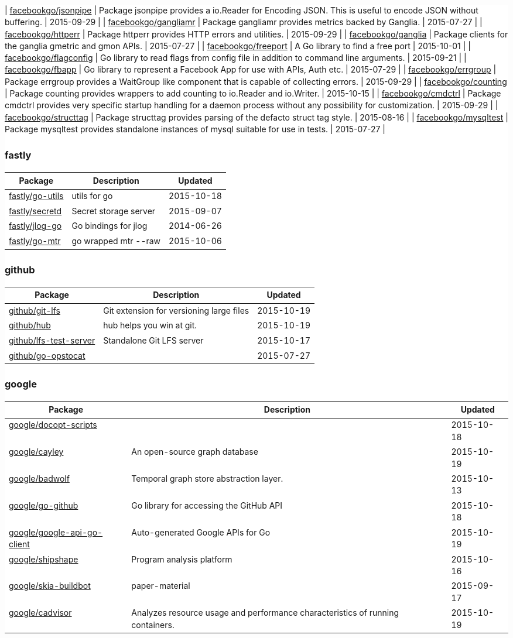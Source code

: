 | [facebookgo/jsonpipe](https://github.com/facebookgo/jsonpipe) |  Package jsonpipe provides a io.Reader for Encoding JSON. This is useful to encode JSON without buffering. | 2015-09-29 |
| [facebookgo/gangliamr](https://github.com/facebookgo/gangliamr) | Package gangliamr provides metrics backed by Ganglia. | 2015-07-27 |
| [facebookgo/httperr](https://github.com/facebookgo/httperr) | Package httperr provides HTTP errors and utilities. | 2015-09-29 |
| [facebookgo/ganglia](https://github.com/facebookgo/ganglia) | Package clients for the ganglia gmetric and gmon APIs. | 2015-07-27 |
| [facebookgo/freeport](https://github.com/facebookgo/freeport) | A Go library to find a free port | 2015-10-01 |
| [facebookgo/flagconfig](https://github.com/facebookgo/flagconfig) | Go library to read flags from config file in addition to command line arguments. | 2015-09-21 |
| [facebookgo/fbapp](https://github.com/facebookgo/fbapp) | Go library to represent a Facebook App for use with APIs, Auth etc. | 2015-07-29 |
| [facebookgo/errgroup](https://github.com/facebookgo/errgroup) | Package errgroup provides a WaitGroup like component that is capable of collecting errors. | 2015-09-29 |
| [facebookgo/counting](https://github.com/facebookgo/counting) | Package counting provides wrappers to add counting to io.Reader and io.Writer. | 2015-10-15 |
| [facebookgo/cmdctrl](https://github.com/facebookgo/cmdctrl) | Package cmdctrl provides very specific startup handling for a daemon process without any possibility for customization. | 2015-09-29 |
| [facebookgo/structtag](https://github.com/facebookgo/structtag) | Package structtag provides parsing of the defacto struct tag style. | 2015-08-16 |
| [facebookgo/mysqltest](https://github.com/facebookgo/mysqltest) | Package mysqltest provides standalone instances of mysql suitable for use in tests. | 2015-07-27 |


### fastly

| Package | Description | Updated |
|---------|-------------|---------|
| [fastly/go-utils](https://github.com/fastly/go-utils) | utils for go | 2015-10-18 |
| [fastly/secretd](https://github.com/fastly/secretd) | Secret storage server | 2015-09-07 |
| [fastly/jlog-go](https://github.com/fastly/jlog-go) | Go bindings for jlog | 2014-06-26 |
| [fastly/go-mtr](https://github.com/fastly/go-mtr) | go wrapped mtr --raw | 2015-10-06 |


### github

| Package | Description | Updated |
|---------|-------------|---------|
| [github/git-lfs](https://github.com/github/git-lfs) | Git extension for versioning large files | 2015-10-19 |
| [github/hub](https://github.com/github/hub) | hub helps you win at git. | 2015-10-19 |
| [github/lfs-test-server](https://github.com/github/lfs-test-server) | Standalone Git LFS server | 2015-10-17 |
| [github/go-opstocat](https://github.com/github/go-opstocat) |  | 2015-07-27 |


### google

| Package | Description | Updated |
|---------|-------------|---------|
| [google/docopt-scripts](https://github.com/google/docopt-scripts) |  | 2015-10-18 |
| [google/cayley](https://github.com/google/cayley) | An open-source graph database | 2015-10-19 |
| [google/badwolf](https://github.com/google/badwolf) | Temporal graph store abstraction layer. | 2015-10-13 |
| [google/go-github](https://github.com/google/go-github) | Go library for accessing the GitHub API | 2015-10-18 |
| [google/google-api-go-client](https://github.com/google/google-api-go-client) | Auto-generated Google APIs for Go | 2015-10-19 |
| [google/shipshape](https://github.com/google/shipshape) | Program analysis platform | 2015-10-16 |
| [google/skia-buildbot](https://github.com/google/skia-buildbot) | paper-material | 2015-09-17 |
| [google/cadvisor](https://github.com/google/cadvisor) | Analyzes resource usage and performance characteristics of running containers. | 2015-10-19 |